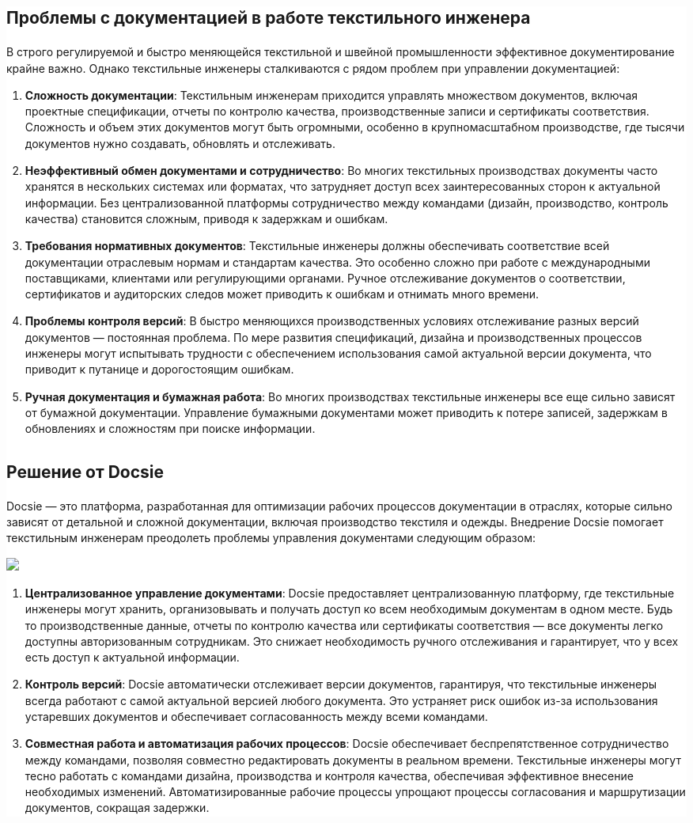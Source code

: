 ## Проблемы с документацией в работе текстильного инженера

В строго регулируемой и быстро меняющейся текстильной и швейной промышленности эффективное документирование крайне важно. Однако текстильные инженеры сталкиваются с рядом проблем при управлении документацией:

1. **Сложность документации**: Текстильным инженерам приходится управлять множеством документов, включая проектные спецификации, отчеты по контролю качества, производственные записи и сертификаты соответствия. Сложность и объем этих документов могут быть огромными, особенно в крупномасштабном производстве, где тысячи документов нужно создавать, обновлять и отслеживать.

2. **Неэффективный обмен документами и сотрудничество**: Во многих текстильных производствах документы часто хранятся в нескольких системах или форматах, что затрудняет доступ всех заинтересованных сторон к актуальной информации. Без централизованной платформы сотрудничество между командами (дизайн, производство, контроль качества) становится сложным, приводя к задержкам и ошибкам.

3. **Требования нормативных документов**: Текстильные инженеры должны обеспечивать соответствие всей документации отраслевым нормам и стандартам качества. Это особенно сложно при работе с международными поставщиками, клиентами или регулирующими органами. Ручное отслеживание документов о соответствии, сертификатов и аудиторских следов может приводить к ошибкам и отнимать много времени.

4. **Проблемы контроля версий**: В быстро меняющихся производственных условиях отслеживание разных версий документов — постоянная проблема. По мере развития спецификаций, дизайна и производственных процессов инженеры могут испытывать трудности с обеспечением использования самой актуальной версии документа, что приводит к путанице и дорогостоящим ошибкам.

5. **Ручная документация и бумажная работа**: Во многих производствах текстильные инженеры все еще сильно зависят от бумажной документации. Управление бумажными документами может приводить к потере записей, задержкам в обновлениях и сложностям при поиске информации.

## Решение от Docsie

Docsie — это платформа, разработанная для оптимизации рабочих процессов документации в отраслях, которые сильно зависят от детальной и сложной документации, включая производство текстиля и одежды. Внедрение Docsie помогает текстильным инженерам преодолеть проблемы управления документами следующим образом:

![](https://cdn.docsie.io/workspace_PxAvC1Uenuc7ad6H3/doc_wn84Jkoc6hIMTO2eE/file_wp2LyIfmJRkuzzqoi/image_3ff6fd5f-23df-1310-a91d-4b68f7347d05.jpg)

1. **Централизованное управление документами**: Docsie предоставляет централизованную платформу, где текстильные инженеры могут хранить, организовывать и получать доступ ко всем необходимым документам в одном месте. Будь то производственные данные, отчеты по контролю качества или сертификаты соответствия — все документы легко доступны авторизованным сотрудникам. Это снижает необходимость ручного отслеживания и гарантирует, что у всех есть доступ к актуальной информации.

2. **Контроль версий**: Docsie автоматически отслеживает версии документов, гарантируя, что текстильные инженеры всегда работают с самой актуальной версией любого документа. Это устраняет риск ошибок из-за использования устаревших документов и обеспечивает согласованность между всеми командами.

3. **Совместная работа и автоматизация рабочих процессов**: Docsie обеспечивает беспрепятственное сотрудничество между командами, позволяя совместно редактировать документы в реальном времени. Текстильные инженеры могут тесно работать с командами дизайна, производства и контроля качества, обеспечивая эффективное внесение необходимых изменений. Автоматизированные рабочие процессы упрощают процессы согласования и маршрутизации документов, сокращая задержки.
